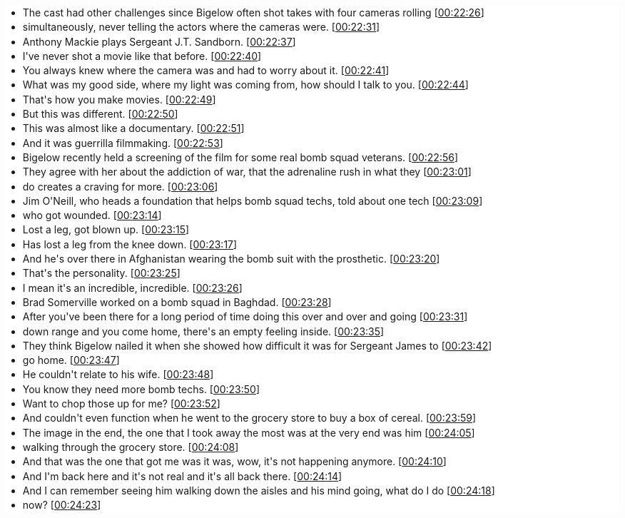 *  The cast had other challenges since Bigelow often shot takes with four cameras rolling [[00:22:26](https://www.youtube.com/watch?v=8lKHKzfPWE8&t=1346.06s)]
*  simultaneously, never telling the actors where the cameras were. [[00:22:31](https://www.youtube.com/watch?v=8lKHKzfPWE8&t=1351.5s)]
*  Anthony Mackie plays Sergeant J.T. Sandborn. [[00:22:37](https://www.youtube.com/watch?v=8lKHKzfPWE8&t=1357.02s)]
*  I've never shot a movie like that before. [[00:22:40](https://www.youtube.com/watch?v=8lKHKzfPWE8&t=1360.1399999999999s)]
*  You always knew where the camera was and had to worry about it. [[00:22:41](https://www.youtube.com/watch?v=8lKHKzfPWE8&t=1361.82s)]
*  What was my good side, where my light was coming from, how should I talk to you. [[00:22:44](https://www.youtube.com/watch?v=8lKHKzfPWE8&t=1364.8999999999999s)]
*  That's how you make movies. [[00:22:49](https://www.youtube.com/watch?v=8lKHKzfPWE8&t=1369.22s)]
*  But this was different. [[00:22:50](https://www.youtube.com/watch?v=8lKHKzfPWE8&t=1370.48s)]
*  This was almost like a documentary. [[00:22:51](https://www.youtube.com/watch?v=8lKHKzfPWE8&t=1371.48s)]
*  And it was guerrilla filmmaking. [[00:22:53](https://www.youtube.com/watch?v=8lKHKzfPWE8&t=1373.6599999999999s)]
*  Bigelow recently held a screening of the film for some real bomb squad veterans. [[00:22:56](https://www.youtube.com/watch?v=8lKHKzfPWE8&t=1376.8999999999999s)]
*  They agree with her about the addiction of war, that the adrenaline rush in what they [[00:23:01](https://www.youtube.com/watch?v=8lKHKzfPWE8&t=1381.52s)]
*  do creates a craving for more. [[00:23:06](https://www.youtube.com/watch?v=8lKHKzfPWE8&t=1386.12s)]
*  Jim O'Neill, who heads a foundation that helps bomb squad techs, told about one tech [[00:23:09](https://www.youtube.com/watch?v=8lKHKzfPWE8&t=1389.56s)]
*  who got wounded. [[00:23:14](https://www.youtube.com/watch?v=8lKHKzfPWE8&t=1394.44s)]
*  Lost a leg, got blown up. [[00:23:15](https://www.youtube.com/watch?v=8lKHKzfPWE8&t=1395.44s)]
*  Has lost a leg from the knee down. [[00:23:17](https://www.youtube.com/watch?v=8lKHKzfPWE8&t=1397.8s)]
*  And he's over there in Afghanistan wearing the bomb suit with the prosthetic. [[00:23:20](https://www.youtube.com/watch?v=8lKHKzfPWE8&t=1400.2s)]
*  That's the personality. [[00:23:25](https://www.youtube.com/watch?v=8lKHKzfPWE8&t=1405.2s)]
*  I mean it's an incredible, incredible. [[00:23:26](https://www.youtube.com/watch?v=8lKHKzfPWE8&t=1406.2s)]
*  Brad Somerville worked on a bomb squad in Baghdad. [[00:23:28](https://www.youtube.com/watch?v=8lKHKzfPWE8&t=1408.64s)]
*  After you've been there for a long period of time doing this over and over and going [[00:23:31](https://www.youtube.com/watch?v=8lKHKzfPWE8&t=1411.5600000000002s)]
*  down range and you come home, there's an empty feeling inside. [[00:23:35](https://www.youtube.com/watch?v=8lKHKzfPWE8&t=1415.8400000000001s)]
*  They think Bigelow nailed it when she showed how difficult it was for Sergeant James to [[00:23:42](https://www.youtube.com/watch?v=8lKHKzfPWE8&t=1422.8200000000002s)]
*  go home. [[00:23:47](https://www.youtube.com/watch?v=8lKHKzfPWE8&t=1427.24s)]
*  He couldn't relate to his wife. [[00:23:48](https://www.youtube.com/watch?v=8lKHKzfPWE8&t=1428.4s)]
*  You know they need more bomb techs. [[00:23:50](https://www.youtube.com/watch?v=8lKHKzfPWE8&t=1430.68s)]
*  Want to chop those up for me? [[00:23:52](https://www.youtube.com/watch?v=8lKHKzfPWE8&t=1432.68s)]
*  And couldn't even function when he went to the grocery store to buy a box of cereal. [[00:23:59](https://www.youtube.com/watch?v=8lKHKzfPWE8&t=1439.3600000000001s)]
*  The image in the end, the one that I took away the most was at the very end was him [[00:24:05](https://www.youtube.com/watch?v=8lKHKzfPWE8&t=1445.2s)]
*  walking through the grocery store. [[00:24:08](https://www.youtube.com/watch?v=8lKHKzfPWE8&t=1448.68s)]
*  And that was the one that got me was it was, wow, it's not happening anymore. [[00:24:10](https://www.youtube.com/watch?v=8lKHKzfPWE8&t=1450.5600000000002s)]
*  And I'm back here and it's not real and it's all back there. [[00:24:14](https://www.youtube.com/watch?v=8lKHKzfPWE8&t=1454.64s)]
*  And I can remember seeing him walking down the aisles and his mind going, what do I do [[00:24:18](https://www.youtube.com/watch?v=8lKHKzfPWE8&t=1458.44s)]
*  now? [[00:24:23](https://www.youtube.com/watch?v=8lKHKzfPWE8&t=1463.72s)]